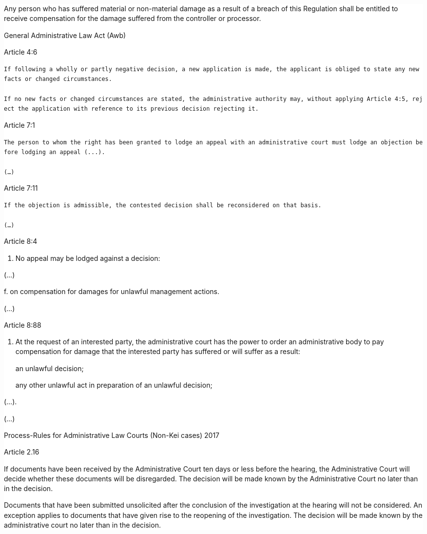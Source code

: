 Any person who has suffered material or non-material damage as a result of a breach of this Regulation shall be entitled to receive compensation for the damage suffered from the controller or processor.

General Administrative Law Act (Awb)

Article 4:6

    If following a wholly or partly negative decision, a new application is made, the applicant is obliged to state any new facts or changed circumstances.

    If no new facts or changed circumstances are stated, the administrative authority may, without applying Article 4:5, reject the application with reference to its previous decision rejecting it. 

Article 7:1

    The person to whom the right has been granted to lodge an appeal with an administrative court must lodge an objection before lodging an appeal (...).

    (…)

Article 7:11

    If the objection is admissible, the contested decision shall be reconsidered on that basis.

    (…)

Article 8:4

1. No appeal may be lodged against a decision:

(…)

f. on compensation for damages for unlawful management actions.

(…)

Article 8:88

1. At the request of an interested party, the administrative court has the power to order an administrative body to pay compensation for damage that the interested party has suffered or will suffer as a result:

    an unlawful decision;

    any other unlawful act in preparation of an unlawful decision;

 (…).

(…)

Process-Rules for Administrative Law Courts (Non-Kei cases) 2017

Article 2.16

If documents have been received by the Administrative Court ten days or less before the hearing, the Administrative Court will decide whether these documents will be disregarded. The decision will be made known by the Administrative Court no later than in the decision.

Documents that have been submitted unsolicited after the conclusion of the investigation at the hearing will not be considered. An exception applies to documents that have given rise to the reopening of the investigation. The decision will be made known by the administrative court no later than in the decision.
